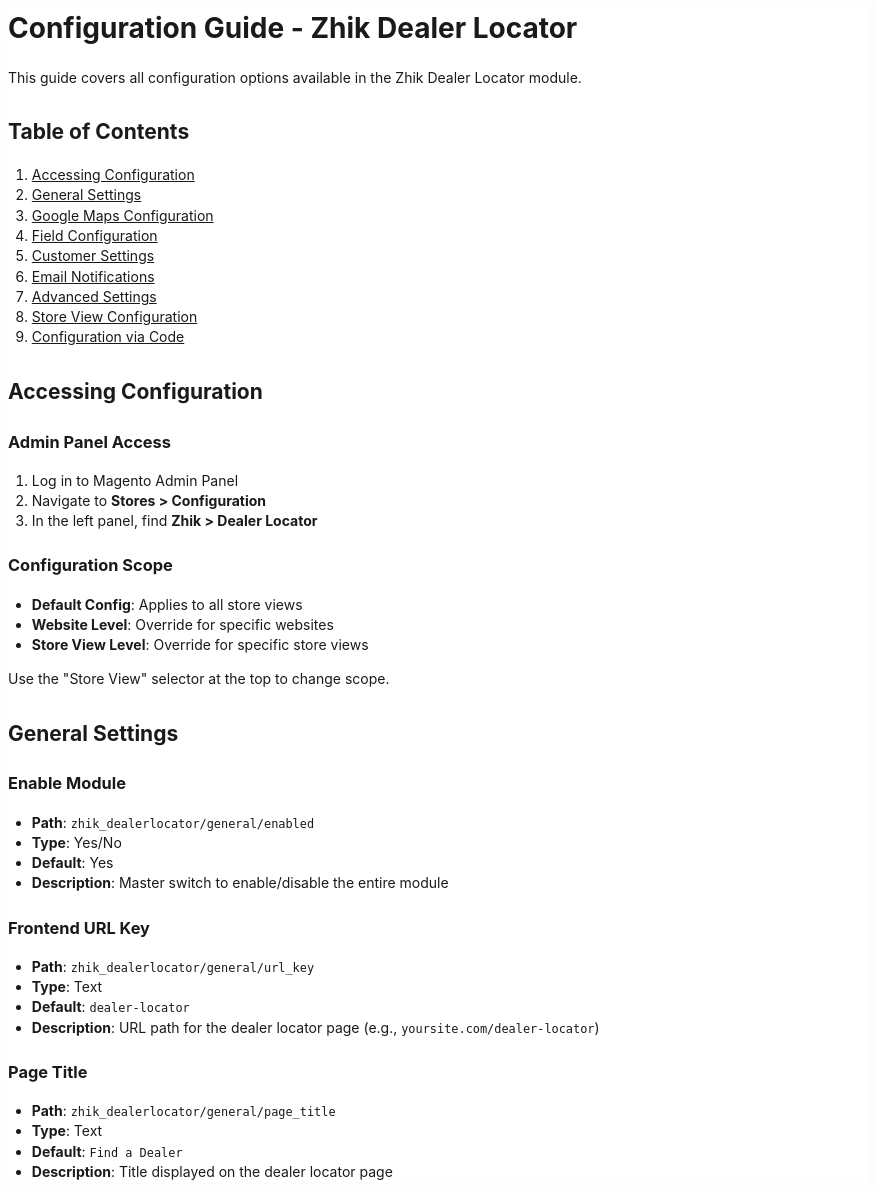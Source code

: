 # Configuration Guide - Zhik Dealer Locator

This guide covers all configuration options available in the Zhik Dealer Locator module.

## Table of Contents

1. [Accessing Configuration](#accessing-configuration)
2. [General Settings](#general-settings)
3. [Google Maps Configuration](#google-maps-configuration)
4. [Field Configuration](#field-configuration)
5. [Customer Settings](#customer-settings)
6. [Email Notifications](#email-notifications)
7. [Advanced Settings](#advanced-settings)
8. [Store View Configuration](#store-view-configuration)
9. [Configuration via Code](#configuration-via-code)

## Accessing Configuration

### Admin Panel Access
1. Log in to Magento Admin Panel
2. Navigate to **Stores > Configuration**
3. In the left panel, find **Zhik > Dealer Locator**

### Configuration Scope
- **Default Config**: Applies to all store views
- **Website Level**: Override for specific websites
- **Store View Level**: Override for specific store views

Use the "Store View" selector at the top to change scope.

## General Settings

### Enable Module
- **Path**: `zhik_dealerlocator/general/enabled`
- **Type**: Yes/No
- **Default**: Yes
- **Description**: Master switch to enable/disable the entire module

### Frontend URL Key
- **Path**: `zhik_dealerlocator/general/url_key`
- **Type**: Text
- **Default**: `dealer-locator`
- **Description**: URL path for the dealer locator page (e.g., `yoursite.com/dealer-locator`)

### Page Title
- **Path**: `zhik_dealerlocator/general/page_title`
- **Type**: Text
- **Default**: `Find a Dealer`
- **Description**: Title displayed on the dealer locator page
